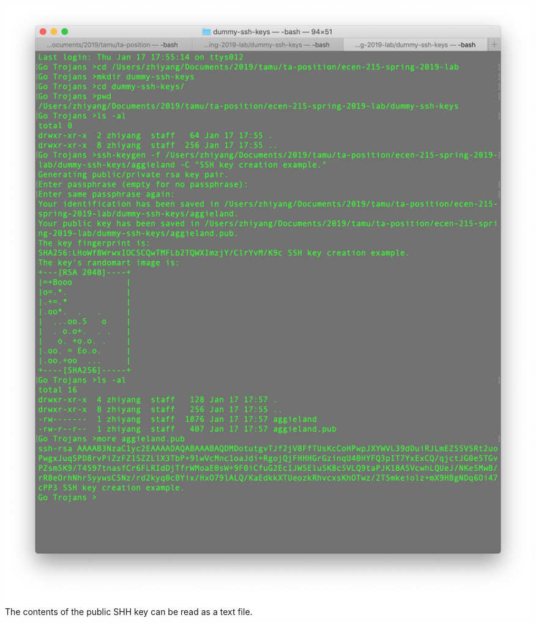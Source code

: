 ![Generate SSH keys](https://github.com/eda-ricercatore/admin-notes/blob/main/tutorials/git-tutorial-pics/administrative-tasks/read-public-ssh-key.jpg)

The contents of the public SHH key can be read as a text file.
